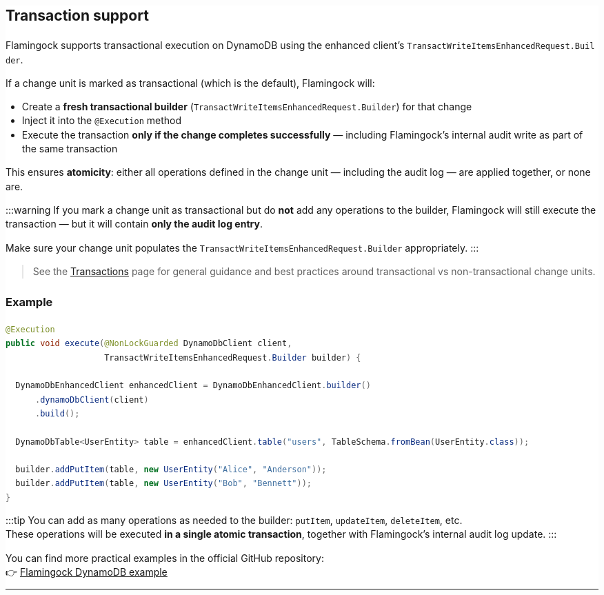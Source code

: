 
## Transaction support


Flamingock supports transactional execution on DynamoDB using the enhanced client’s `TransactWriteItemsEnhancedRequest.Builder`.

If a change unit is marked as transactional (which is the default), Flamingock will:

- Create a **fresh transactional builder** (`TransactWriteItemsEnhancedRequest.Builder`) for that change
- Inject it into the `@Execution` method
- Execute the transaction **only if the change completes successfully** — including Flamingock’s internal audit write as part of the same transaction

This ensures **atomicity**: either all operations defined in the change unit — including the audit log — are applied together, or none are.

:::warning
If you mark a change unit as transactional but do **not** add any operations to the builder, Flamingock will still execute the transaction — but it will contain **only the audit log entry**.

Make sure your change unit populates the `TransactWriteItemsEnhancedRequest.Builder` appropriately.
:::

> See the [Transactions](../flamingock-library-config/transactions.md) page for general guidance and best practices around transactional vs non-transactional change units.



### Example

```java
@Execution
public void execute(@NonLockGuarded DynamoDbClient client,
                    TransactWriteItemsEnhancedRequest.Builder builder) {

  DynamoDbEnhancedClient enhancedClient = DynamoDbEnhancedClient.builder()
      .dynamoDbClient(client)
      .build();

  DynamoDbTable<UserEntity> table = enhancedClient.table("users", TableSchema.fromBean(UserEntity.class));

  builder.addPutItem(table, new UserEntity("Alice", "Anderson"));
  builder.addPutItem(table, new UserEntity("Bob", "Bennett"));
}

```

:::tip
You can add as many operations as needed to the builder: `putItem`, `updateItem`, `deleteItem`, etc.  
These operations will be executed **in a single atomic transaction**, together with Flamingock’s internal audit log update.
:::

You can find more practical examples in the official GitHub repository:  
👉 [Flamingock DynamoDB example](https://github.com/flamingock/flamingock-examples/tree/master/dynamodb)




---
